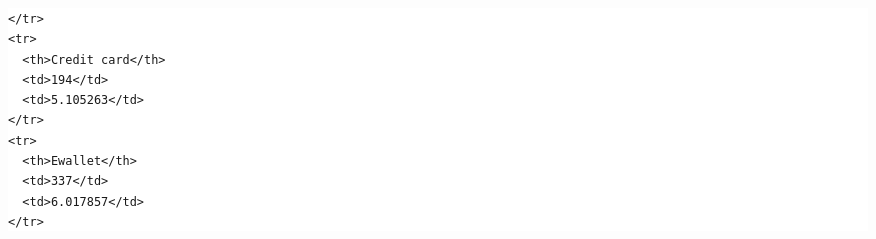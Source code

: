     </tr>
    <tr>
      <th>Credit card</th>
      <td>194</td>
      <td>5.105263</td>
    </tr>
    <tr>
      <th>Ewallet</th>
      <td>337</td>
      <td>6.017857</td>
    </tr>
  </tbody>
</table>
</div>
      <button class="colab-df-convert" onclick="convertToInteractive('df-f56f9b0d-43e2-4ba0-8abf-56fa96c5d20f')"
              title="Convert this dataframe to an interactive table."
              style="display:none;">

  <svg xmlns="http://www.w3.org/2000/svg" height="24px"viewBox="0 0 24 24"
       width="24px">
    <path d="M0 0h24v24H0V0z" fill="none"/>
    <path d="M18.56 5.44l.94 2.06.94-2.06 2.06-.94-2.06-.94-.94-2.06-.94 2.06-2.06.94zm-11 1L8.5 8.5l.94-2.06 2.06-.94-2.06-.94L8.5 2.5l-.94 2.06-2.06.94zm10 10l.94 2.06.94-2.06 2.06-.94-2.06-.94-.94-2.06-.94 2.06-2.06.94z"/><path d="M17.41 7.96l-1.37-1.37c-.4-.4-.92-.59-1.43-.59-.52 0-1.04.2-1.43.59L10.3 9.45l-7.72 7.72c-.78.78-.78 2.05 0 2.83L4 21.41c.39.39.9.59 1.41.59.51 0 1.02-.2 1.41-.59l7.78-7.78 2.81-2.81c.8-.78.8-2.07 0-2.86zM5.41 20L4 18.59l7.72-7.72 1.47 1.35L5.41 20z"/>
  </svg>
      </button>

  <style>
    .colab-df-container {
      display:flex;
      flex-wrap:wrap;
      gap: 12px;
    }

    .colab-df-convert {
      background-color: #E8F0FE;
      border: none;
      border-radius: 50%;
      cursor: pointer;
      display: none;
      fill: #1967D2;
      height: 32px;
      padding: 0 0 0 0;
      width: 32px;
    }

    .colab-df-convert:hover {
      background-color: #E2EBFA;
      box-shadow: 0px 1px 2px rgba(60, 64, 67, 0.3), 0px 1px 3px 1px rgba(60, 64, 67, 0.15);
      fill: #174EA6;
    }
